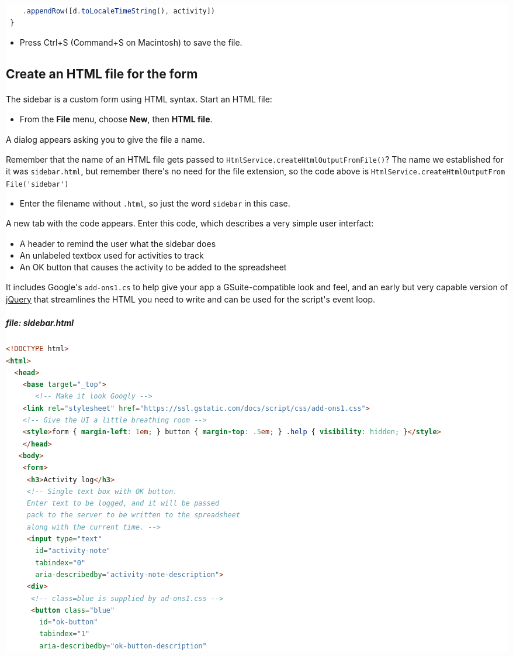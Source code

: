 ```js
    .appendRow([d.toLocaleTimeString(), activity])
 }

```

* Press Ctrl+S (Command+S on Macintosh) to save the file.


## Create an HTML file for the form

The sidebar is a custom form using HTML syntax. Start an HTML file:

* From the **File** menu, choose **New**, then **HTML file**.

A dialog appears asking you to give the file a name.

Remember that the name of an HTML file gets passed to
`HtmlService.createHtmlOutputFromFile()`? The name we
established for it was `sidebar.html`, but remember
there's no need for the file extension, so the
code above is `HtmlService.createHtmlOutputFromFile('sidebar')`

* Enter the filename without `.html`, so just the word `sidebar` in this case.

A new tab with the code appears. Enter this code, which describes a very
simple user interfact:

* A header to remind the user what the sidebar does
* An unlabeled textbox used for activities to track
* An OK button that causes the activity to be added
to the spreadsheet

It includes Google's `add-ons1.cs` to help give your
app a GSuite-compatible look and feel, and an early but
very capable version of [jQuery](https://jquery.com) that 
streamlines the HTML you need to write and can be
used for the script's event loop.

##### file: sidebar.html
```html
<!DOCTYPE html>
<html>
  <head>
    <base target="_top">
       <!-- Make it look Googly -->
    <link rel="stylesheet" href="https://ssl.gstatic.com/docs/script/css/add-ons1.css">
    <!-- Give the UI a little breathing room -->
    <style>form { margin-left: 1em; } button { margin-top: .5em; } .help { visibility: hidden; }</style>
    </head>
   <body>
    <form>
     <h3>Activity log</h3>
     <!-- Single text box with OK button.
     Enter text to be logged, and it will be passed 
     pack to the server to be written to the spreadsheet
     along with the current time. -->
     <input type="text" 
       id="activity-note"
       tabindex="0"
       aria-describedby="activity-note-description">
     <div>
      <!-- class=blue is supplied by ad-ons1.css -->
      <button class="blue" 
        id="ok-button" 
        tabindex="1"
        aria-describedby="ok-button-description"
```